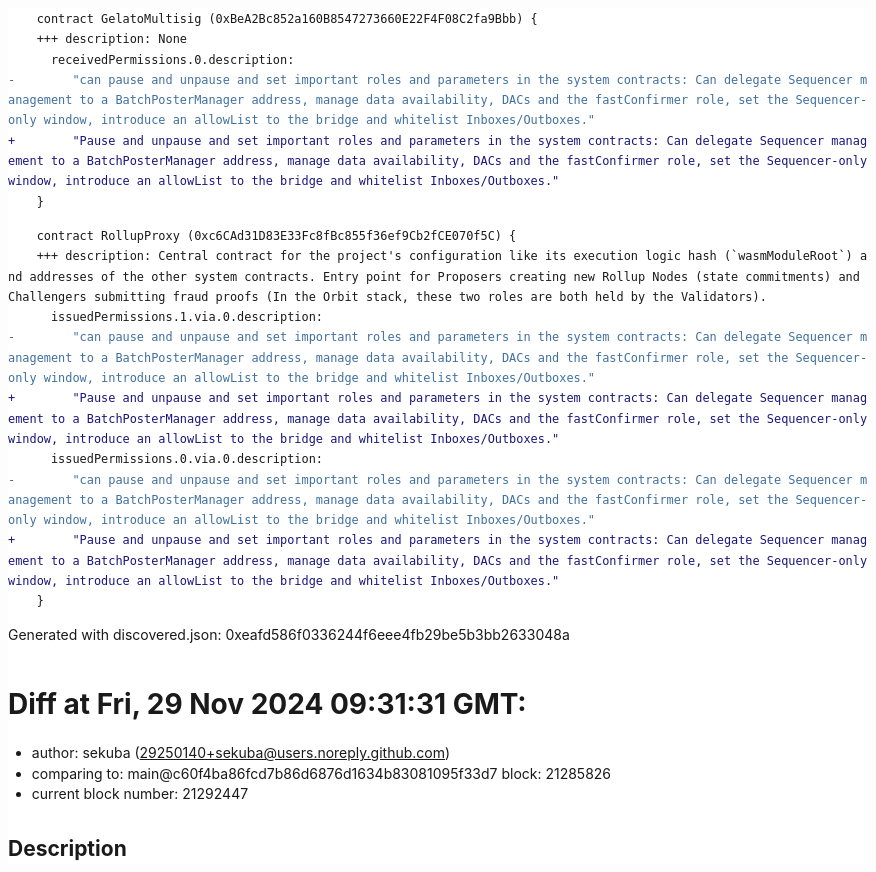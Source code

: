 ```diff
    contract GelatoMultisig (0xBeA2Bc852a160B8547273660E22F4F08C2fa9Bbb) {
    +++ description: None
      receivedPermissions.0.description:
-        "can pause and unpause and set important roles and parameters in the system contracts: Can delegate Sequencer management to a BatchPosterManager address, manage data availability, DACs and the fastConfirmer role, set the Sequencer-only window, introduce an allowList to the bridge and whitelist Inboxes/Outboxes."
+        "Pause and unpause and set important roles and parameters in the system contracts: Can delegate Sequencer management to a BatchPosterManager address, manage data availability, DACs and the fastConfirmer role, set the Sequencer-only window, introduce an allowList to the bridge and whitelist Inboxes/Outboxes."
    }
```

```diff
    contract RollupProxy (0xc6CAd31D83E33Fc8fBc855f36ef9Cb2fCE070f5C) {
    +++ description: Central contract for the project's configuration like its execution logic hash (`wasmModuleRoot`) and addresses of the other system contracts. Entry point for Proposers creating new Rollup Nodes (state commitments) and Challengers submitting fraud proofs (In the Orbit stack, these two roles are both held by the Validators).
      issuedPermissions.1.via.0.description:
-        "can pause and unpause and set important roles and parameters in the system contracts: Can delegate Sequencer management to a BatchPosterManager address, manage data availability, DACs and the fastConfirmer role, set the Sequencer-only window, introduce an allowList to the bridge and whitelist Inboxes/Outboxes."
+        "Pause and unpause and set important roles and parameters in the system contracts: Can delegate Sequencer management to a BatchPosterManager address, manage data availability, DACs and the fastConfirmer role, set the Sequencer-only window, introduce an allowList to the bridge and whitelist Inboxes/Outboxes."
      issuedPermissions.0.via.0.description:
-        "can pause and unpause and set important roles and parameters in the system contracts: Can delegate Sequencer management to a BatchPosterManager address, manage data availability, DACs and the fastConfirmer role, set the Sequencer-only window, introduce an allowList to the bridge and whitelist Inboxes/Outboxes."
+        "Pause and unpause and set important roles and parameters in the system contracts: Can delegate Sequencer management to a BatchPosterManager address, manage data availability, DACs and the fastConfirmer role, set the Sequencer-only window, introduce an allowList to the bridge and whitelist Inboxes/Outboxes."
    }
```

Generated with discovered.json: 0xeafd586f0336244f6eee4fb29be5b3bb2633048a

# Diff at Fri, 29 Nov 2024 09:31:31 GMT:

- author: sekuba (<29250140+sekuba@users.noreply.github.com>)
- comparing to: main@c60f4ba86fcd7b86d6876d1634b83081095f33d7 block: 21285826
- current block number: 21292447

## Description
